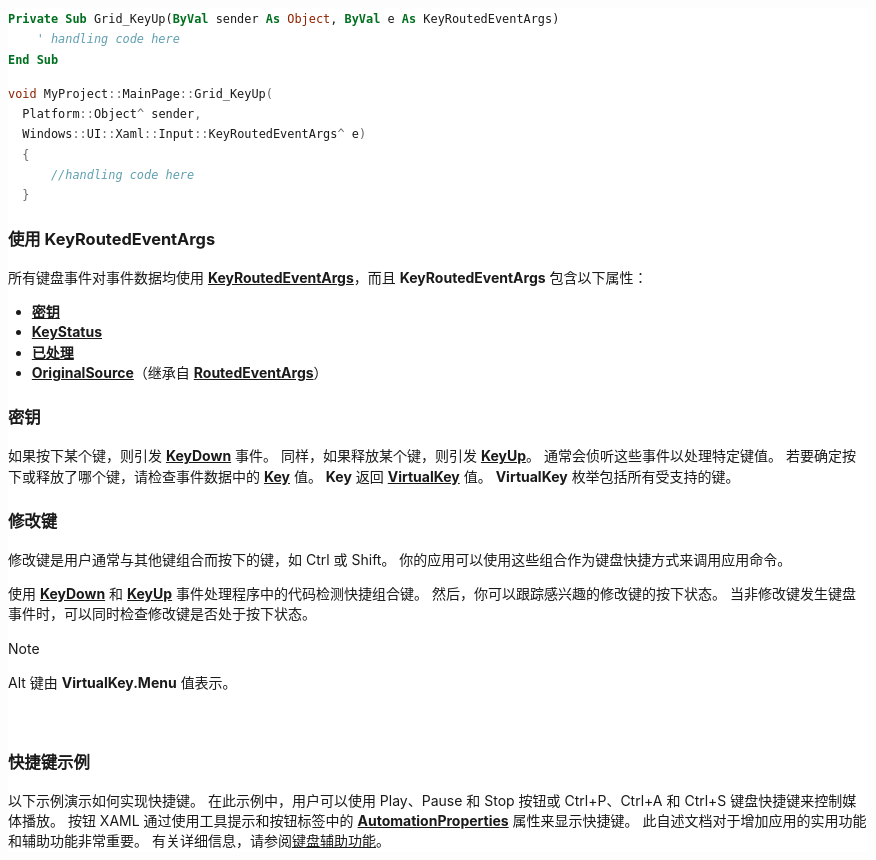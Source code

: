 ```vb
Private Sub Grid_KeyUp(ByVal sender As Object, ByVal e As KeyRoutedEventArgs)
    ' handling code here
End Sub
```

```c++
void MyProject::MainPage::Grid_KeyUp(
  Platform::Object^ sender,
  Windows::UI::Xaml::Input::KeyRoutedEventArgs^ e)
  {
      //handling code here
  }
```

### <a name="using-keyroutedeventargs"></a>使用 KeyRoutedEventArgs

所有键盘事件对事件数据均使用 [**KeyRoutedEventArgs**](https://docs.microsoft.com/uwp/api/Windows.UI.Xaml.Input.KeyRoutedEventArgs)，而且 **KeyRoutedEventArgs** 包含以下属性：

-   [**密钥**](https://docs.microsoft.com/uwp/api/windows.ui.xaml.input.keyroutedeventargs.key)
-   [**KeyStatus**](https://docs.microsoft.com/uwp/api/windows.ui.xaml.input.keyroutedeventargs.keystatus)
-   [**已处理**](https://docs.microsoft.com/uwp/api/windows.ui.xaml.input.keyroutedeventargs.handled)
-   [**OriginalSource**](https://docs.microsoft.com/uwp/api/windows.ui.xaml.routedeventargs.originalsource)（继承自 [**RoutedEventArgs**](https://docs.microsoft.com/uwp/api/Windows.UI.Xaml.RoutedEventArgs)）

### <a name="key"></a>密钥

如果按下某个键，则引发 [**KeyDown**](https://docs.microsoft.com/uwp/api/windows.ui.xaml.uielement.keydown) 事件。 同样，如果释放某个键，则引发 [**KeyUp**](https://docs.microsoft.com/uwp/api/windows.ui.xaml.uielement.keyup)。 通常会侦听这些事件以处理特定键值。 若要确定按下或释放了哪个键，请检查事件数据中的 [**Key**](https://docs.microsoft.com/uwp/api/windows.ui.xaml.input.keyroutedeventargs.key) 值。 **Key** 返回 [**VirtualKey**](https://docs.microsoft.com/uwp/api/Windows.System.VirtualKey) 值。 **VirtualKey** 枚举包括所有受支持的键。

### <a name="modifier-keys"></a>修改键

修改键是用户通常与其他键组合而按下的键，如 Ctrl 或 Shift。 你的应用可以使用这些组合作为键盘快捷方式来调用应用命令。

使用 [**KeyDown**](https://docs.microsoft.com/uwp/api/windows.ui.xaml.uielement.keydown) 和 [**KeyUp**](https://docs.microsoft.com/uwp/api/windows.ui.xaml.uielement.keyup) 事件处理程序中的代码检测快捷组合键。 然后，你可以跟踪感兴趣的修改键的按下状态。 当非修改键发生键盘事件时，可以同时检查修改键是否处于按下状态。

> [!NOTE]
> Alt 键由 **VirtualKey.Menu** 值表示。

 

### <a name="shortcut-keys-example"></a>快捷键示例


以下示例演示如何实现快捷键。 在此示例中，用户可以使用 Play、Pause 和 Stop 按钮或 Ctrl+P、Ctrl+A 和 Ctrl+S 键盘快捷键来控制媒体播放。 按钮 XAML 通过使用工具提示和按钮标签中的 [**AutomationProperties**](https://docs.microsoft.com/uwp/api/Windows.UI.Xaml.Automation.AutomationProperties) 属性来显示快捷键。 此自述文档对于增加应用的实用功能和辅助功能非常重要。 有关详细信息，请参阅[键盘辅助功能](https://docs.microsoft.com/windows/uwp/accessibility/keyboard-accessibility)。
